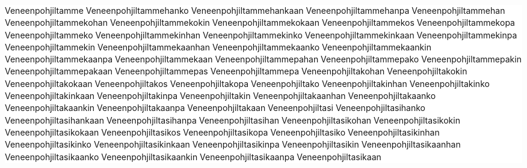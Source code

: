 Veneenpohjiltamme
Veneenpohjiltammehanko
Veneenpohjiltammehankaan
Veneenpohjiltammehanpa
Veneenpohjiltammehan
Veneenpohjiltammekohan
Veneenpohjiltammekokin
Veneenpohjiltammekokaan
Veneenpohjiltammekos
Veneenpohjiltammekopa
Veneenpohjiltammeko
Veneenpohjiltammekinhan
Veneenpohjiltammekinko
Veneenpohjiltammekinkaan
Veneenpohjiltammekinpa
Veneenpohjiltammekin
Veneenpohjiltammekaanhan
Veneenpohjiltammekaanko
Veneenpohjiltammekaankin
Veneenpohjiltammekaanpa
Veneenpohjiltammekaan
Veneenpohjiltammepahan
Veneenpohjiltammepako
Veneenpohjiltammepakin
Veneenpohjiltammepakaan
Veneenpohjiltammepas
Veneenpohjiltammepa
Veneenpohjiltakohan
Veneenpohjiltakokin
Veneenpohjiltakokaan
Veneenpohjiltakos
Veneenpohjiltakopa
Veneenpohjiltako
Veneenpohjiltakinhan
Veneenpohjiltakinko
Veneenpohjiltakinkaan
Veneenpohjiltakinpa
Veneenpohjiltakin
Veneenpohjiltakaanhan
Veneenpohjiltakaanko
Veneenpohjiltakaankin
Veneenpohjiltakaanpa
Veneenpohjiltakaan
Veneenpohjiltasi
Veneenpohjiltasihanko
Veneenpohjiltasihankaan
Veneenpohjiltasihanpa
Veneenpohjiltasihan
Veneenpohjiltasikohan
Veneenpohjiltasikokin
Veneenpohjiltasikokaan
Veneenpohjiltasikos
Veneenpohjiltasikopa
Veneenpohjiltasiko
Veneenpohjiltasikinhan
Veneenpohjiltasikinko
Veneenpohjiltasikinkaan
Veneenpohjiltasikinpa
Veneenpohjiltasikin
Veneenpohjiltasikaanhan
Veneenpohjiltasikaanko
Veneenpohjiltasikaankin
Veneenpohjiltasikaanpa
Veneenpohjiltasikaan